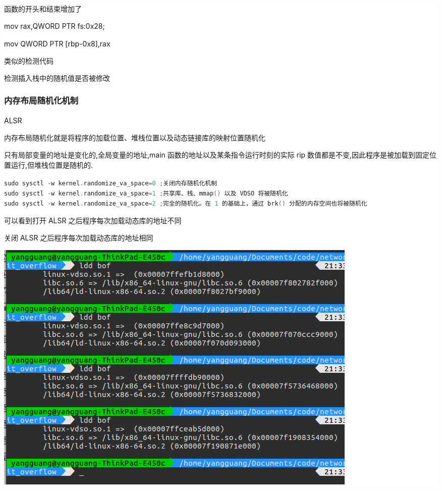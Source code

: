 函数的开头和结束增加了

mov rax,QWORD PTR fs:0x28;

mov QWORD PTR [rbp-0x8],rax

类似的检测代码

检测插入栈中的随机值是否被修改

### 内存布局随机化机制

ALSR

内存布局随机化就是将程序的加载位置、堆栈位置以及动态链接库的映射位置随机化

只有局部变量的地址是变化的,全局变量的地址,main 函数的地址以及某条指令运行时刻的实际 rip 数值都是不变,因此程序是被加载到固定位置运行,但堆栈位置是随机的.

```C
sudo sysctl -w kernel.randomize_va_space=0 ;关闭内存随机化机制
sudo sysctl -w kernel.randomize_va_space=1 ;共享库、栈、mmap() 以及 VDSO 将被随机化
sudo sysctl -w kernel.randomize_va_space=2 ;完全的随机化。在 1 的基础上，通过 brk() 分配的内存空间也将被随机化
```

可以看到打开 ALSR 之后程序每次加载动态库的地址不同

关闭 ALSR 之后程序每次加载动态库的地址相同

![ldd2](../pictures/stack_overflow/ALSR/ldd2.png)
